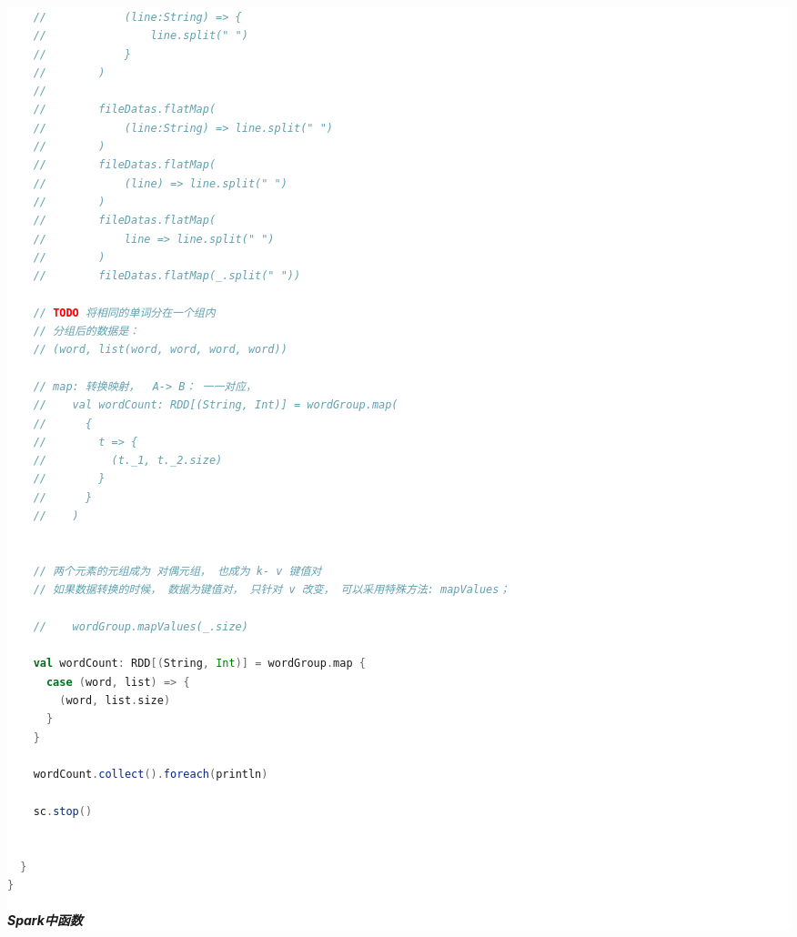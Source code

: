 ```scala
    //            (line:String) => {
    //                line.split(" ")
    //            }
    //        )
    //
    //        fileDatas.flatMap(
    //            (line:String) => line.split(" ")
    //        )
    //        fileDatas.flatMap(
    //            (line) => line.split(" ")
    //        )
    //        fileDatas.flatMap(
    //            line => line.split(" ")
    //        )
    //        fileDatas.flatMap(_.split(" "))

    // TODO 将相同的单词分在一个组内
    // 分组后的数据是：
    // (word, list(word, word, word, word))

    // map: 转换映射，  A-> B： 一一对应，
    //    val wordCount: RDD[(String, Int)] = wordGroup.map(
    //      {
    //        t => {
    //          (t._1, t._2.size)
    //        }
    //      }
    //    )


    // 两个元素的元组成为 对偶元组， 也成为 k- v 键值对
    // 如果数据转换的时候， 数据为键值对， 只针对 v 改变， 可以采用特殊方法: mapValues；

    //    wordGroup.mapValues(_.size)

    val wordCount: RDD[(String, Int)] = wordGroup.map {
      case (word, list) => {
        (word, list.size)
      }
    }

    wordCount.collect().foreach(println)

    sc.stop()


  }
}
```

##### Spark中函数
